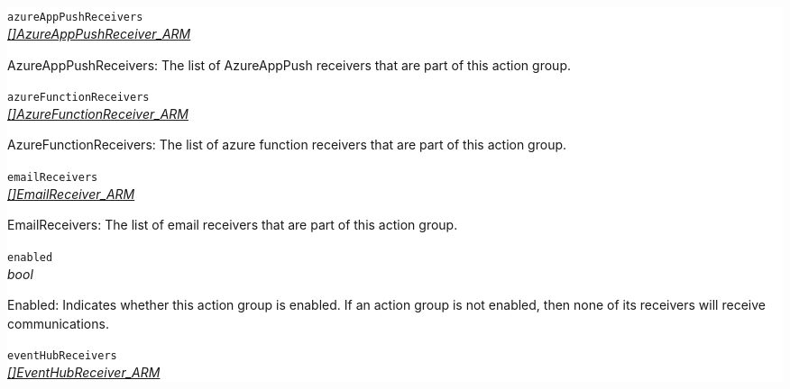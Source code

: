 </td>
</tr>
<tr>
<td>
<code>azureAppPushReceivers</code><br/>
<em>
<a href="#insights.azure.com/v1api20230101.AzureAppPushReceiver_ARM">
[]AzureAppPushReceiver_ARM
</a>
</em>
</td>
<td>
<p>AzureAppPushReceivers: The list of AzureAppPush receivers that are part of this action group.</p>
</td>
</tr>
<tr>
<td>
<code>azureFunctionReceivers</code><br/>
<em>
<a href="#insights.azure.com/v1api20230101.AzureFunctionReceiver_ARM">
[]AzureFunctionReceiver_ARM
</a>
</em>
</td>
<td>
<p>AzureFunctionReceivers: The list of azure function receivers that are part of this action group.</p>
</td>
</tr>
<tr>
<td>
<code>emailReceivers</code><br/>
<em>
<a href="#insights.azure.com/v1api20230101.EmailReceiver_ARM">
[]EmailReceiver_ARM
</a>
</em>
</td>
<td>
<p>EmailReceivers: The list of email receivers that are part of this action group.</p>
</td>
</tr>
<tr>
<td>
<code>enabled</code><br/>
<em>
bool
</em>
</td>
<td>
<p>Enabled: Indicates whether this action group is enabled. If an action group is not enabled, then none of its receivers
will receive communications.</p>
</td>
</tr>
<tr>
<td>
<code>eventHubReceivers</code><br/>
<em>
<a href="#insights.azure.com/v1api20230101.EventHubReceiver_ARM">
[]EventHubReceiver_ARM
</a>
</em>